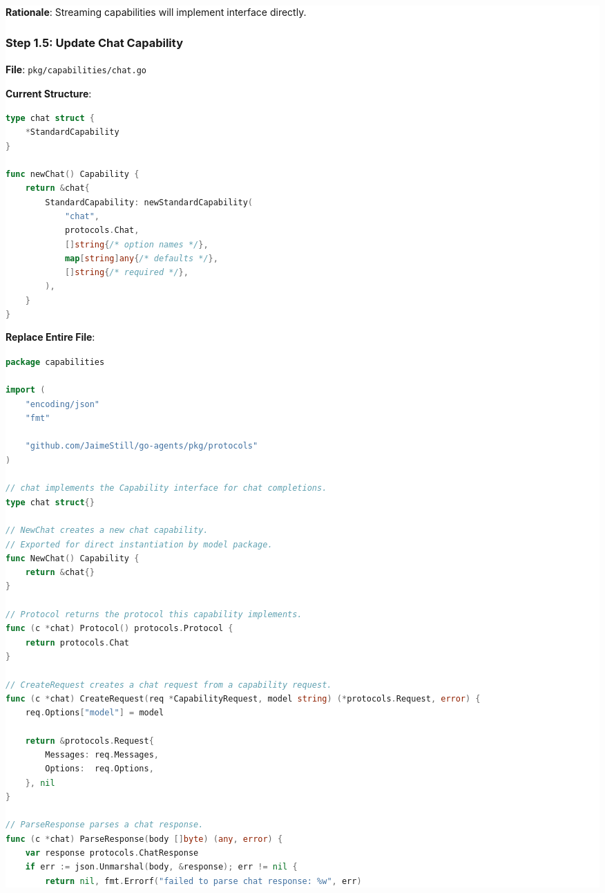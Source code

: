 **Rationale**: Streaming capabilities will implement interface directly.

### Step 1.5: Update Chat Capability

**File**: `pkg/capabilities/chat.go`

**Current Structure**:
```go
type chat struct {
	*StandardCapability
}

func newChat() Capability {
	return &chat{
		StandardCapability: newStandardCapability(
			"chat",
			protocols.Chat,
			[]string{/* option names */},
			map[string]any{/* defaults */},
			[]string{/* required */},
		),
	}
}
```

**Replace Entire File**:
```go
package capabilities

import (
	"encoding/json"
	"fmt"

	"github.com/JaimeStill/go-agents/pkg/protocols"
)

// chat implements the Capability interface for chat completions.
type chat struct{}

// NewChat creates a new chat capability.
// Exported for direct instantiation by model package.
func NewChat() Capability {
	return &chat{}
}

// Protocol returns the protocol this capability implements.
func (c *chat) Protocol() protocols.Protocol {
	return protocols.Chat
}

// CreateRequest creates a chat request from a capability request.
func (c *chat) CreateRequest(req *CapabilityRequest, model string) (*protocols.Request, error) {
	req.Options["model"] = model

	return &protocols.Request{
		Messages: req.Messages,
		Options:  req.Options,
	}, nil
}

// ParseResponse parses a chat response.
func (c *chat) ParseResponse(body []byte) (any, error) {
	var response protocols.ChatResponse
	if err := json.Unmarshal(body, &response); err != nil {
		return nil, fmt.Errorf("failed to parse chat response: %w", err)
```